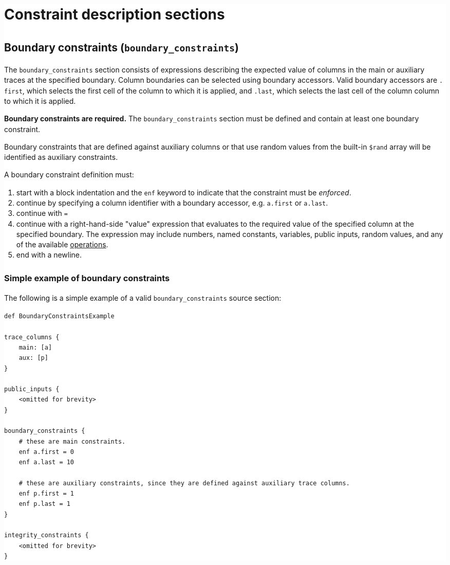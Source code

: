# Constraint description sections

## Boundary constraints (`boundary_constraints`)

The `boundary_constraints` section consists of expressions describing the expected value of columns in the main or auxiliary traces at the specified boundary. Column boundaries can be selected using boundary accessors. Valid boundary accessors are `.first`, which selects the first cell of the column to which it is applied, and `.last`, which selects the last cell of the column column to which it is applied.

**Boundary constraints are required.** The `boundary_constraints` section must be defined and contain at least one boundary constraint.

Boundary constraints that are defined against auxiliary columns or that use random values from the built-in `$rand` array will be identified as auxiliary constraints.

A boundary constraint definition must:

1. start with a block indentation and the `enf` keyword to indicate that the constraint must be _enforced_.
2. continue by specifying a column identifier with a boundary accessor, e.g. `a.first` or `a.last`.
3. continue with `=`
4. continue with a right-hand-side "value" expression that evaluates to the required value of the specified column at the specified boundary. The expression may include numbers, named constants, variables, public inputs, random values, and any of the available [operations](./syntax.md#operations).
5. end with a newline.

### Simple example of boundary constraints

The following is a simple example of a valid `boundary_constraints` source section:

```
def BoundaryConstraintsExample

trace_columns {
    main: [a]
    aux: [p]
}

public_inputs {
    <omitted for brevity>
}

boundary_constraints {
    # these are main constraints.
    enf a.first = 0
    enf a.last = 10

    # these are auxiliary constraints, since they are defined against auxiliary trace columns.
    enf p.first = 1
    enf p.last = 1
}

integrity_constraints {
    <omitted for brevity>
}
```
